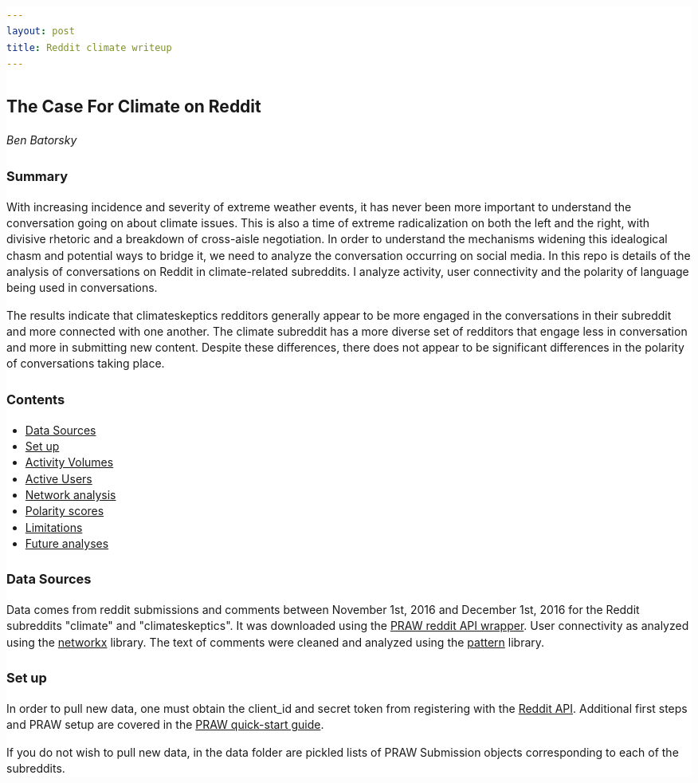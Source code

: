 ```yaml
---
layout: post
title: Reddit climate writeup
---
```


## The Case For Climate on Reddit
_Ben Batorsky_

### Summary
With increasing incidence and severity of extreme weather events, it has never been more important to understand the conversation going on about climate issues.  This is also a time of extreme radicalization on both the left and the right, with divisive rhetoric and a breakdown of cross-aisle negotiation.  In order to understand the mechanisms widening this idealogical chasm and potential ways to bridge it, we need to analyze the conversation occurring on social media.  In this repo is details of the analysis of conversations on Reddit in climate-related subreddits.  I analyze activity, user connectivity and the polarity of language being used in conversations.

The results indicate that climateskeptics redditors generally appear to be more engaged in the conversations in their subreddit and more connected with one another.  The climate subreddit has a more diverse set of redditors that engage less in conversation and more in submitting new content.  Despite these differences, there does not appear to be significant differences in the polarity of conversations taking place.

### Contents
- [Data Sources](#ds)
- [Set up](#Setup)
- [Activity Volumes](#actvol)
- [Active Users](#actuse)
- [Network analysis](#net)
- [Polarity scores](#pol)
- [Limitations](#lim)
- [Future analyses](#fut)

### <a name="ds"></a>Data Sources

Data comes from reddit submissions and comments between November 1st, 2016 and December 1st, 2016 for the Reddit subreddits "climate" and "climateskeptics".  It was downloaded using the [PRAW reddit API wrapper](https://praw.readthedocs.io/en/latest/).  User connectivity as analyzed using the [networkx](https://networkx.github.io/) library.  The text of comments were cleaned and analyzed using the [pattern](http://www.clips.ua.ac.be/pattern) library.

### <a name="setup"></a>Set up
In order to pull new data, one must obtain the client_id and secret token from registering with the [Reddit API](https://github.com/reddit/reddit/wiki/OAuth2-Quick-Start-Example#first-steps).  Additional first steps and PRAW setup are covered in the [PRAW quick-start guide](https://praw.readthedocs.io/en/latest/getting_started/quick_start.html).

If you do not wish to pull new data, in the data folder are pickled lists of PRAW Submission objects corresponding to each of the subreddits.
